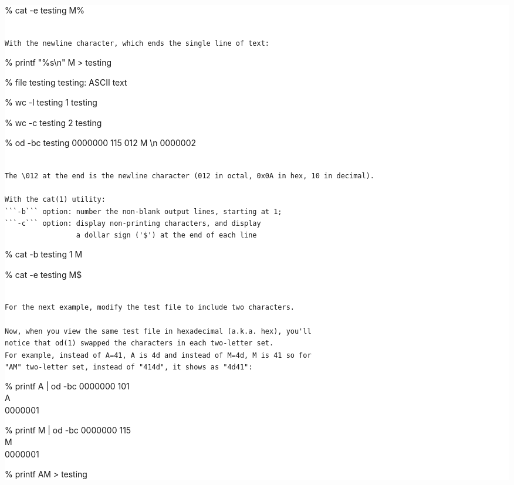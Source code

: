 % cat -e testing
M% 
```

With the newline character, which ends the single line of text:
```
% printf "%s\n" M > testing

% file testing
testing: ASCII text
 
% wc -l testing
       1 testing
 
% wc -c testing
       2 testing

% od -bc testing
0000000   115 012
           M  \n
0000002
```

The \012 at the end is the newline character (012 in octal, 0x0A in hex, 10 in decimal).

With the cat(1) utility:
```-b``` option: number the non-blank output lines, starting at 1;
```-c``` option: display non-printing characters, and display 
                 a dollar sign ('$') at the end of each line
```
% cat -b testing 
     1  M
 
% cat -e testing
M$
```

For the next example, modify the test file to include two characters.

Now, when you view the same test file in hexadecimal (a.k.a. hex), you'll 
notice that od(1) swapped the characters in each two-letter set.
For example, instead of A=41, A is 4d and instead of M=4d, M is 41 so for 
"AM" two-letter set, instead of "414d", it shows as "4d41":
```
% printf A | od -bc
0000000   101                                                            
           A                                                            
0000001
 
% printf M | od -bc
0000000   115                                                            
           M                                                            
0000001

% printf AM > testing
 